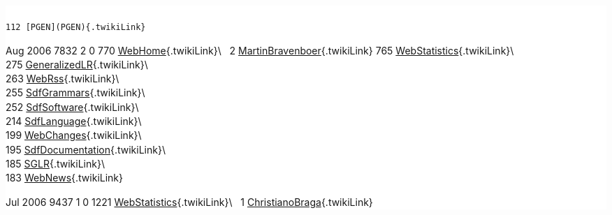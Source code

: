                                                                                                                                                                                                                                                                                                                                                  112 [PGEN](PGEN){.twikiLink}                                                             

  Aug 2006                                                                            7832                                                                               2                                                                                  0                                                                                    770 [WebHome](WebHome){.twikiLink}\                                                        2 [MartinBravenboer](../Main/MartinBravenboer){.twikiLink}
                                                                                                                                                                                                                                                                                                                                                 765 [WebStatistics](WebStatistics){.twikiLink}\                                          
                                                                                                                                                                                                                                                                                                                                                 275 [GeneralizedLR](GeneralizedLR){.twikiLink}\                                          
                                                                                                                                                                                                                                                                                                                                                 263 [WebRss](WebRss){.twikiLink}\                                                        
                                                                                                                                                                                                                                                                                                                                                 255 [SdfGrammars](SdfGrammars){.twikiLink}\                                              
                                                                                                                                                                                                                                                                                                                                                 252 [SdfSoftware](SdfSoftware){.twikiLink}\                                              
                                                                                                                                                                                                                                                                                                                                                 214 [SdfLanguage](SdfLanguage){.twikiLink}\                                              
                                                                                                                                                                                                                                                                                                                                                 199 [WebChanges](WebChanges){.twikiLink}\                                                
                                                                                                                                                                                                                                                                                                                                                 195 [SdfDocumentation](SdfDocumentation){.twikiLink}\                                    
                                                                                                                                                                                                                                                                                                                                                 185 [SGLR](SGLR){.twikiLink}\                                                            
                                                                                                                                                                                                                                                                                                                                                 183 [WebNews](WebNews){.twikiLink}                                                       

  Jul 2006                                                                            9437                                                                               1                                                                                  0                                                                                    1221 [WebStatistics](WebStatistics){.twikiLink}\                                           1 [ChristianoBraga](../Main/ChristianoBraga){.twikiLink}